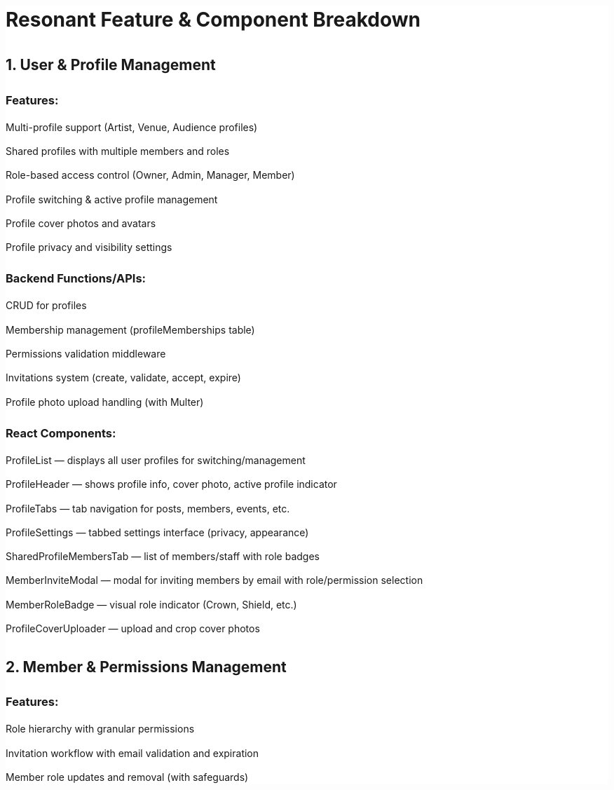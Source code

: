# Resonant Feature & Component Breakdown

## 1. User & Profile Management

### Features:

Multi-profile support (Artist, Venue, Audience profiles)

Shared profiles with multiple members and roles

Role-based access control (Owner, Admin, Manager, Member)

Profile switching & active profile management

Profile cover photos and avatars

Profile privacy and visibility settings

### Backend Functions/APIs:

CRUD for profiles

Membership management (profileMemberships table)

Permissions validation middleware

Invitations system (create, validate, accept, expire)

Profile photo upload handling (with Multer)

### React Components:

ProfileList — displays all user profiles for switching/management

ProfileHeader — shows profile info, cover photo, active profile indicator

ProfileTabs — tab navigation for posts, members, events, etc.

ProfileSettings — tabbed settings interface (privacy, appearance)

SharedProfileMembersTab — list of members/staff with role badges

MemberInviteModal — modal for inviting members by email with role/permission selection

MemberRoleBadge — visual role indicator (Crown, Shield, etc.)

ProfileCoverUploader — upload and crop cover photos

## 2. Member & Permissions Management

### Features:

Role hierarchy with granular permissions

Invitation workflow with email validation and expiration

Member role updates and removal (with safeguards)
